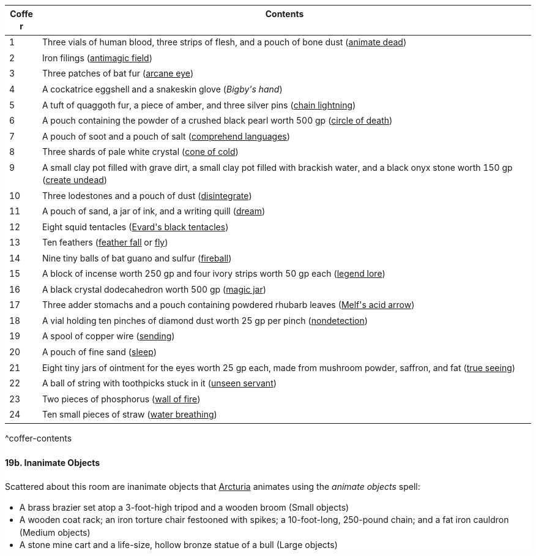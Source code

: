 | Coffer | Contents |
|--------|----------|
| 1 | Three vials of human blood, three strips of flesh, and a pouch of bone dust ([animate dead](/3-Mechanics/CLI/Compendium/spells/animate-dead.md)) |
| 2 | Iron filings ([antimagic field](/3-Mechanics/CLI/Compendium/spells/antimagic-field.md)) |
| 3 | Three patches of bat fur ([arcane eye](/3-Mechanics/CLI/Compendium/spells/arcane-eye.md)) |
| 4 | A cockatrice eggshell and a snakeskin glove (*Bigby's hand*) |
| 5 | A tuft of quaggoth fur, a piece of amber, and three silver pins ([chain lightning](/3-Mechanics/CLI/Compendium/spells/chain-lightning.md)) |
| 6 | A pouch containing the powder of a crushed black pearl worth 500 gp ([circle of death](/3-Mechanics/CLI/Compendium/spells/circle-of-death.md)) |
| 7 | A pouch of soot and a pouch of salt ([comprehend languages](/3-Mechanics/CLI/Compendium/spells/comprehend-languages.md)) |
| 8 | Three shards of pale white crystal ([cone of cold](/3-Mechanics/CLI/Compendium/spells/cone-of-cold.md)) |
| 9 | A small clay pot filled with grave dirt, a small clay pot filled with brackish water, and a black onyx stone worth 150 gp ([create undead](/3-Mechanics/CLI/Compendium/spells/create-undead.md)) |
| 10 | Three lodestones and a pouch of dust ([disintegrate](/3-Mechanics/CLI/Compendium/spells/disintegrate.md)) |
| 11 | A pouch of sand, a jar of ink, and a writing quill ([dream](/3-Mechanics/CLI/Compendium/spells/dream.md)) |
| 12 | Eight squid tentacles ([Evard's black tentacles](/3-Mechanics/CLI/Compendium/spells/evards-black-tentacles.md)) |
| 13 | Ten feathers ([feather fall](/3-Mechanics/CLI/Compendium/spells/feather-fall.md) or [fly](/3-Mechanics/CLI/Compendium/spells/fly.md)) |
| 14 | Nine tiny balls of bat guano and sulfur ([fireball](/3-Mechanics/CLI/Compendium/spells/fireball.md)) |
| 15 | A block of incense worth 250 gp and four ivory strips worth 50 gp each ([legend lore](/3-Mechanics/CLI/Compendium/spells/legend-lore.md)) |
| 16 | A black crystal dodecahedron worth 500 gp ([magic jar](/3-Mechanics/CLI/Compendium/spells/magic-jar.md)) |
| 17 | Three adder stomachs and a pouch containing powdered rhubarb leaves ([Melf's acid arrow](/3-Mechanics/CLI/Compendium/spells/melfs-acid-arrow.md)) |
| 18 | A vial holding ten pinches of diamond dust worth 25 gp per pinch ([nondetection](/3-Mechanics/CLI/Compendium/spells/nondetection.md)) |
| 19 | A spool of copper wire ([sending](/3-Mechanics/CLI/Compendium/spells/sending.md)) |
| 20 | A pouch of fine sand ([sleep](/3-Mechanics/CLI/Compendium/spells/sleep.md)) |
| 21 | Eight tiny jars of ointment for the eyes worth 25 gp each, made from mushroom powder, saffron, and fat ([true seeing](/3-Mechanics/CLI/Compendium/spells/true-seeing.md)) |
| 22 | A ball of string with toothpicks stuck in it ([unseen servant](/3-Mechanics/CLI/Compendium/spells/unseen-servant.md)) |
| 23 | Two pieces of phosphorus ([wall of fire](/3-Mechanics/CLI/Compendium/spells/wall-of-fire.md)) |
| 24 | Ten small pieces of straw ([water breathing](/3-Mechanics/CLI/Compendium/spells/water-breathing.md)) |
^coffer-contents

#### 19b. Inanimate Objects

Scattered about this room are inanimate objects that [Arcturia](/3-Mechanics/CLI/Compendium/bestiary/npc/arcturia-wdmm.md) animates using the *animate objects* spell:

- A brass brazier set atop a 3-foot-high tripod and a wooden broom (Small objects)  
- A wooden coat rack; an iron torture chair festooned with spikes; a 10-foot-long, 250-pound chain; and a fat iron cauldron (Medium objects)  
- A stone mine cart and a life-size, hollow bronze statue of a bull (Large objects)  
